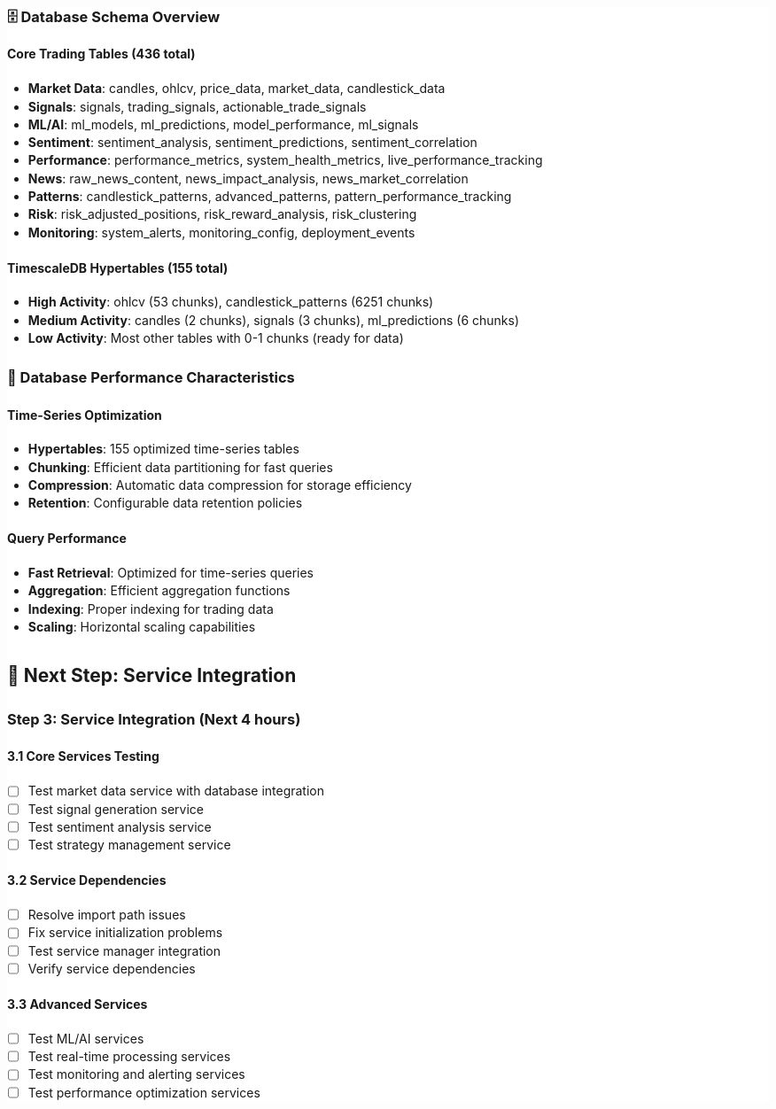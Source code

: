 ### 🗄️ Database Schema Overview

#### **Core Trading Tables (436 total)**
- **Market Data**: candles, ohlcv, price_data, market_data, candlestick_data
- **Signals**: signals, trading_signals, actionable_trade_signals
- **ML/AI**: ml_models, ml_predictions, model_performance, ml_signals
- **Sentiment**: sentiment_analysis, sentiment_predictions, sentiment_correlation
- **Performance**: performance_metrics, system_health_metrics, live_performance_tracking
- **News**: raw_news_content, news_impact_analysis, news_market_correlation
- **Patterns**: candlestick_patterns, advanced_patterns, pattern_performance_tracking
- **Risk**: risk_adjusted_positions, risk_reward_analysis, risk_clustering
- **Monitoring**: system_alerts, monitoring_config, deployment_events

#### **TimescaleDB Hypertables (155 total)**
- **High Activity**: ohlcv (53 chunks), candlestick_patterns (6251 chunks)
- **Medium Activity**: candles (2 chunks), signals (3 chunks), ml_predictions (6 chunks)
- **Low Activity**: Most other tables with 0-1 chunks (ready for data)

### 🚀 Database Performance Characteristics

#### **Time-Series Optimization**
- **Hypertables**: 155 optimized time-series tables
- **Chunking**: Efficient data partitioning for fast queries
- **Compression**: Automatic data compression for storage efficiency
- **Retention**: Configurable data retention policies

#### **Query Performance**
- **Fast Retrieval**: Optimized for time-series queries
- **Aggregation**: Efficient aggregation functions
- **Indexing**: Proper indexing for trading data
- **Scaling**: Horizontal scaling capabilities

## 🎯 Next Step: Service Integration

### Step 3: Service Integration (Next 4 hours)

#### **3.1 Core Services Testing**
- [ ] Test market data service with database integration
- [ ] Test signal generation service
- [ ] Test sentiment analysis service
- [ ] Test strategy management service

#### **3.2 Service Dependencies**
- [ ] Resolve import path issues
- [ ] Fix service initialization problems
- [ ] Test service manager integration
- [ ] Verify service dependencies

#### **3.3 Advanced Services**
- [ ] Test ML/AI services
- [ ] Test real-time processing services
- [ ] Test monitoring and alerting services
- [ ] Test performance optimization services
